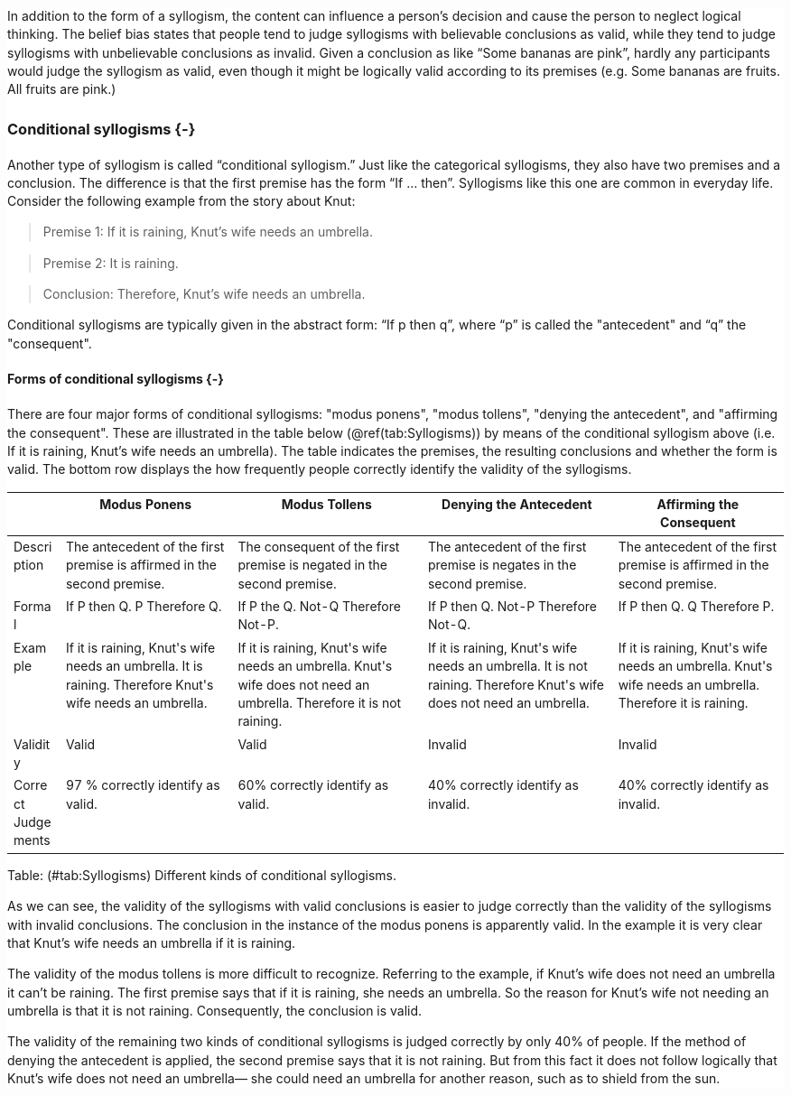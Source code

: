 In addition to the form of a syllogism, the content can influence a person’s decision and cause the person to neglect logical thinking. The belief bias states that people tend to judge syllogisms with believable conclusions as valid, while they tend to judge syllogisms with unbelievable conclusions as invalid. Given a conclusion as like “Some bananas are pink”, hardly any participants would judge the syllogism as valid, even though it might be logically valid according to its premises (e.g. Some bananas are fruits. All fruits are pink.)

### Conditional syllogisms {-}

Another type of syllogism is called “conditional syllogism.” Just like the categorical syllogisms, they also have two premises and a conclusion. The difference is that the first premise has the form “If … then”. Syllogisms like this one are common in everyday life. Consider the following example from the story about Knut:

>Premise 1: If it is raining, Knut’s wife needs an umbrella.
 
>Premise 2: It is raining.
 
>Conclusion: Therefore, Knut’s wife needs an umbrella.
 
Conditional syllogisms are typically given in the abstract form: “If p then q”, where “p” is called the "antecedent" and “q” the "consequent".

#### Forms of conditional syllogisms {-}

There are four major forms of conditional syllogisms: "modus ponens", "modus tollens", "denying the antecedent", and "affirming the consequent". These are illustrated in the table below (\@ref(tab:Syllogisms)) by means of the conditional syllogism above (i.e. If it is raining, Knut’s wife needs an umbrella). The table indicates the premises, the resulting conclusions and whether the form is valid. The bottom row displays the how frequently people correctly identify the validity of the syllogisms.

|  | Modus Ponens | Modus Tollens | Denying the Antecedent | Affirming the Consequent |
|---|---|---|---|---|
| Description | The antecedent of the first premise is affirmed in the second premise.  | The consequent of the first premise is negated in the second premise. | The antecedent of the first premise is negates in the second premise. | The antecedent of the first premise is affirmed in the second premise. |
| Formal | If P then Q.  P Therefore Q. | If P the Q.  Not-Q Therefore Not-P. | If P then Q.  Not-P Therefore Not-Q. | If P then Q.  Q Therefore P. |
| Example | If it is raining, Knut's wife needs an umbrella. It is raining. Therefore Knut's wife needs an umbrella. | If it is raining, Knut's wife needs an umbrella. Knut's wife does not need an umbrella. Therefore it is not raining. | If it is raining, Knut's wife needs an umbrella.  It is not raining. Therefore Knut's wife does not need an umbrella. | If it is raining, Knut's wife needs an umbrella. Knut's wife needs an umbrella. Therefore it is raining.  |
| Validity | Valid | Valid | Invalid | Invalid |
| Correct Judgements | 97 % correctly identify as valid.  | 60% correctly identify as valid. | 40% correctly identify as invalid. | 40% correctly identify as invalid. |
Table: (\#tab:Syllogisms) Different kinds of conditional syllogisms.

As we can see, the validity of the syllogisms with valid conclusions is easier to judge correctly than the validity of the syllogisms with invalid conclusions. The conclusion in the instance of the modus ponens is apparently valid. In the example it is very clear that Knut’s wife needs an umbrella if it is raining.

The validity of the modus tollens is more difficult to recognize. Referring to the example, if Knut’s wife does not need an umbrella it can’t be raining. The first premise says that if it is raining, she needs an umbrella. So the reason for Knut’s wife not needing an umbrella is that it is not raining. Consequently, the conclusion is valid.

The validity of the remaining two kinds of conditional syllogisms is judged correctly by only 40% of people. If the method of denying the antecedent is applied, the second premise says that it is not raining. But from this fact it does not follow logically that Knut’s wife does not need an umbrella— she could need an umbrella for another reason, such as to shield from the sun.
